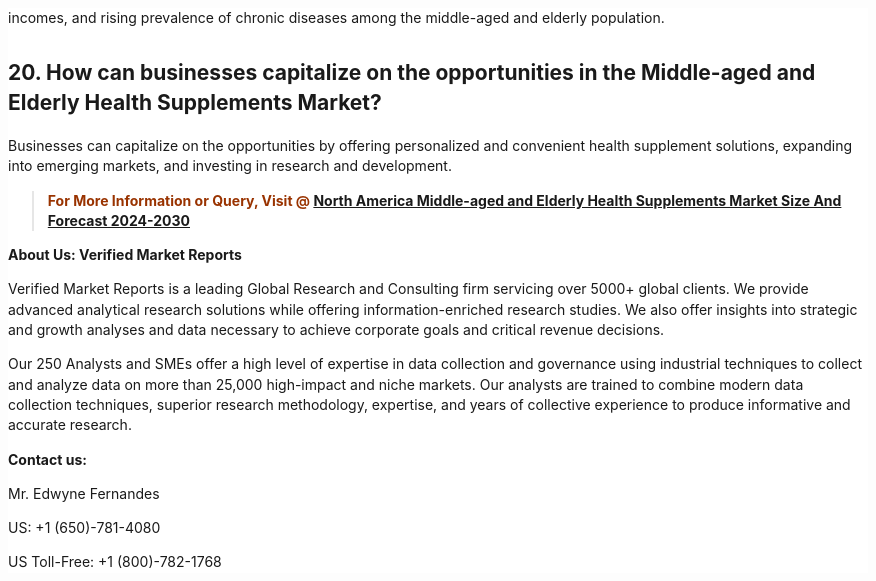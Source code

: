incomes, and rising prevalence of chronic diseases among the middle-aged and elderly population.</p> <h2>20. How can businesses capitalize on the opportunities in the Middle-aged and Elderly Health Supplements Market?</div><div></h2> <p>Businesses can capitalize on the opportunities by offering personalized and convenient health supplement solutions, expanding into emerging markets, and investing in research and development.</p></body></html></p><blockquote><p><span style="color: #993300;"><strong>For More Information or Query, Visit @ <a href="https://www.verifiedmarketreports.com/product/middle-aged-and-elderly-health-supplements-market/">North America Middle-aged and Elderly Health Supplements Market Size And Forecast 2024-2030</a></strong></span></p></blockquote><p><strong>About Us: Verified Market Reports</strong></p><p>Verified Market Reports is a leading Global Research and Consulting firm servicing over 5000+ global clients. We provide advanced analytical research solutions while offering information-enriched research studies. We also offer insights into strategic and growth analyses and data necessary to achieve corporate goals and critical revenue decisions.</p><p>Our 250 Analysts and SMEs offer a high level of expertise in data collection and governance using industrial techniques to collect and analyze data on more than 25,000 high-impact and niche markets. Our analysts are trained to combine modern data collection techniques, superior research methodology, expertise, and years of collective experience to produce informative and accurate research.</p><p><strong>Contact us:</strong></p><p>Mr. Edwyne Fernandes</p><p>US: +1 (650)-781-4080</p><p>US Toll-Free: +1 (800)-782-1768</p>

